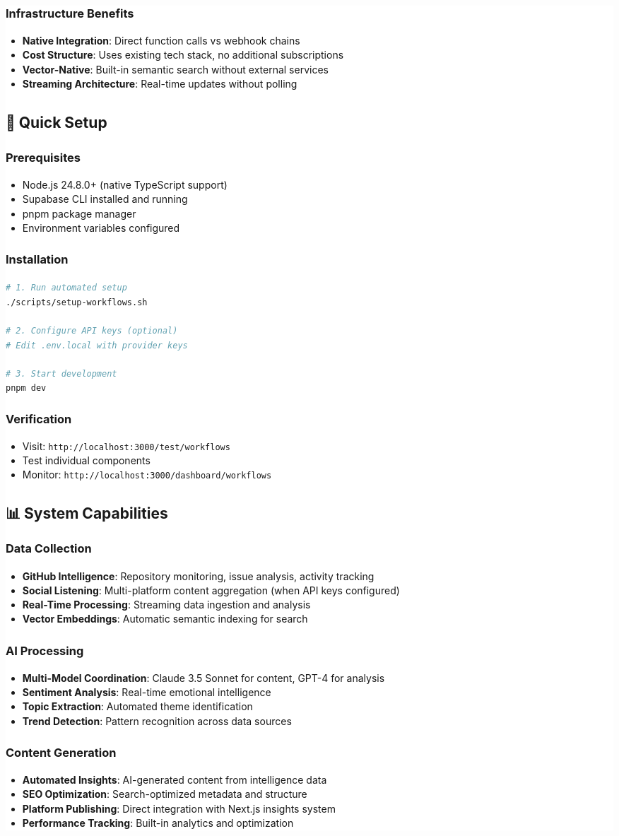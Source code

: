 ### **Infrastructure Benefits**
- **Native Integration**: Direct function calls vs webhook chains
- **Cost Structure**: Uses existing tech stack, no additional subscriptions
- **Vector-Native**: Built-in semantic search without external services
- **Streaming Architecture**: Real-time updates without polling

## 🎯 **Quick Setup**

### **Prerequisites**
- Node.js 24.8.0+ (native TypeScript support)
- Supabase CLI installed and running
- pnpm package manager
- Environment variables configured

### **Installation**
```bash
# 1. Run automated setup
./scripts/setup-workflows.sh

# 2. Configure API keys (optional)
# Edit .env.local with provider keys

# 3. Start development
pnpm dev
```

### **Verification**
- Visit: `http://localhost:3000/test/workflows`
- Test individual components
- Monitor: `http://localhost:3000/dashboard/workflows`

## 📊 **System Capabilities**

### **Data Collection**
- **GitHub Intelligence**: Repository monitoring, issue analysis, activity tracking
- **Social Listening**: Multi-platform content aggregation (when API keys configured)
- **Real-Time Processing**: Streaming data ingestion and analysis
- **Vector Embeddings**: Automatic semantic indexing for search

### **AI Processing**
- **Multi-Model Coordination**: Claude 3.5 Sonnet for content, GPT-4 for analysis
- **Sentiment Analysis**: Real-time emotional intelligence
- **Topic Extraction**: Automated theme identification
- **Trend Detection**: Pattern recognition across data sources

### **Content Generation**
- **Automated Insights**: AI-generated content from intelligence data
- **SEO Optimization**: Search-optimized metadata and structure
- **Platform Publishing**: Direct integration with Next.js insights system
- **Performance Tracking**: Built-in analytics and optimization
